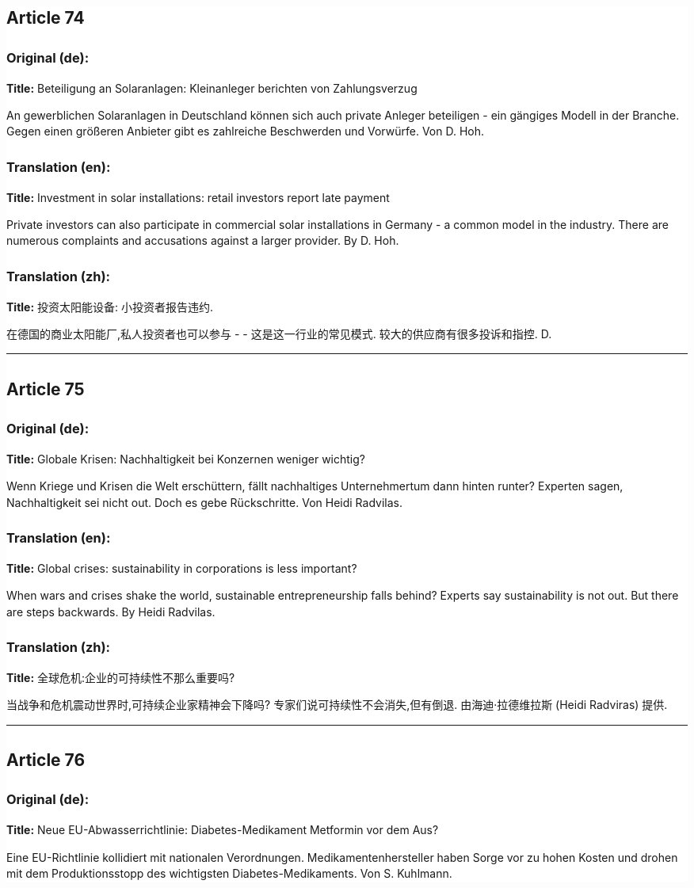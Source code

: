 
## Article 74
### Original (de):
**Title:** Beteiligung an Solaranlagen: Kleinanleger berichten von Zahlungsverzug

An gewerblichen Solaranlagen in Deutschland können sich auch private Anleger beteiligen - ein gängiges Modell in der Branche. Gegen einen größeren Anbieter gibt es zahlreiche Beschwerden und Vorwürfe. Von D. Hoh.

### Translation (en):
**Title:** Investment in solar installations: retail investors report late payment

Private investors can also participate in commercial solar installations in Germany - a common model in the industry. There are numerous complaints and accusations against a larger provider. By D. Hoh.

### Translation (zh):
**Title:** 投资太阳能设备: 小投资者报告违约.

在德国的商业太阳能厂,私人投资者也可以参与 - - 这是这一行业的常见模式. 较大的供应商有很多投诉和指控. D.

---

## Article 75
### Original (de):
**Title:** Globale Krisen: Nachhaltigkeit bei Konzernen weniger wichtig?

Wenn Kriege und Krisen die Welt erschüttern, fällt nachhaltiges Unternehmertum dann hinten runter? Experten sagen, Nachhaltigkeit sei nicht out. Doch es gebe Rückschritte. Von Heidi Radvilas.

### Translation (en):
**Title:** Global crises: sustainability in corporations is less important?

When wars and crises shake the world, sustainable entrepreneurship falls behind? Experts say sustainability is not out. But there are steps backwards. By Heidi Radvilas.

### Translation (zh):
**Title:** 全球危机:企业的可持续性不那么重要吗?

当战争和危机震动世界时,可持续企业家精神会下降吗? 专家们说可持续性不会消失,但有倒退. 由海迪·拉德维拉斯 (Heidi Radviras) 提供.

---

## Article 76
### Original (de):
**Title:** Neue EU-Abwasserrichtlinie: Diabetes-Medikament Metformin vor dem Aus?

Eine EU-Richtlinie kollidiert mit nationalen Verordnungen. Medikamentenhersteller haben Sorge vor zu hohen Kosten und drohen mit dem Produktionsstopp des wichtigsten Diabetes-Medikaments. Von S. Kuhlmann.
